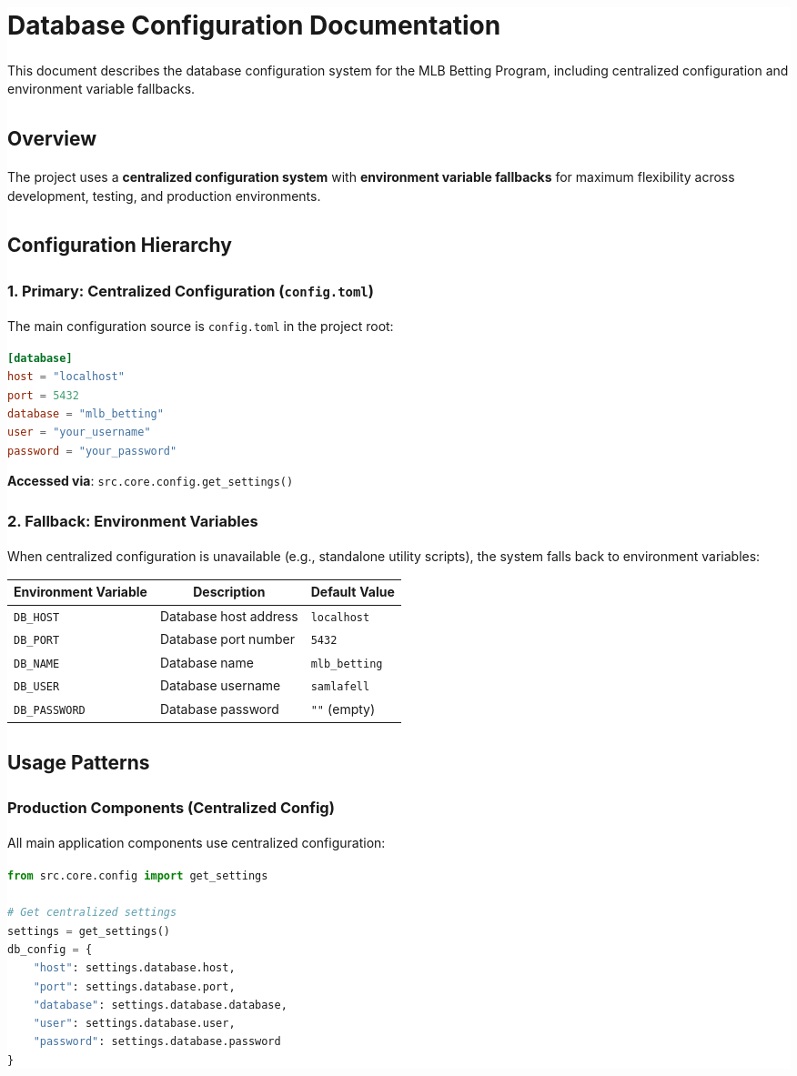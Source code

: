 # Database Configuration Documentation

This document describes the database configuration system for the MLB Betting Program, including centralized configuration and environment variable fallbacks.

## Overview

The project uses a **centralized configuration system** with **environment variable fallbacks** for maximum flexibility across development, testing, and production environments.

## Configuration Hierarchy

### 1. Primary: Centralized Configuration (`config.toml`)

The main configuration source is `config.toml` in the project root:

```toml
[database]
host = "localhost"
port = 5432
database = "mlb_betting"
user = "your_username"
password = "your_password"
```

**Accessed via**: `src.core.config.get_settings()`

### 2. Fallback: Environment Variables

When centralized configuration is unavailable (e.g., standalone utility scripts), the system falls back to environment variables:

| Environment Variable | Description | Default Value |
|---------------------|-------------|---------------|
| `DB_HOST` | Database host address | `localhost` |
| `DB_PORT` | Database port number | `5432` |
| `DB_NAME` | Database name | `mlb_betting` |
| `DB_USER` | Database username | `samlafell` |
| `DB_PASSWORD` | Database password | `""` (empty) |

## Usage Patterns

### Production Components (Centralized Config)

All main application components use centralized configuration:

```python
from src.core.config import get_settings

# Get centralized settings
settings = get_settings()
db_config = {
    "host": settings.database.host,
    "port": settings.database.port,
    "database": settings.database.database,
    "user": settings.database.user,
    "password": settings.database.password
}
```
